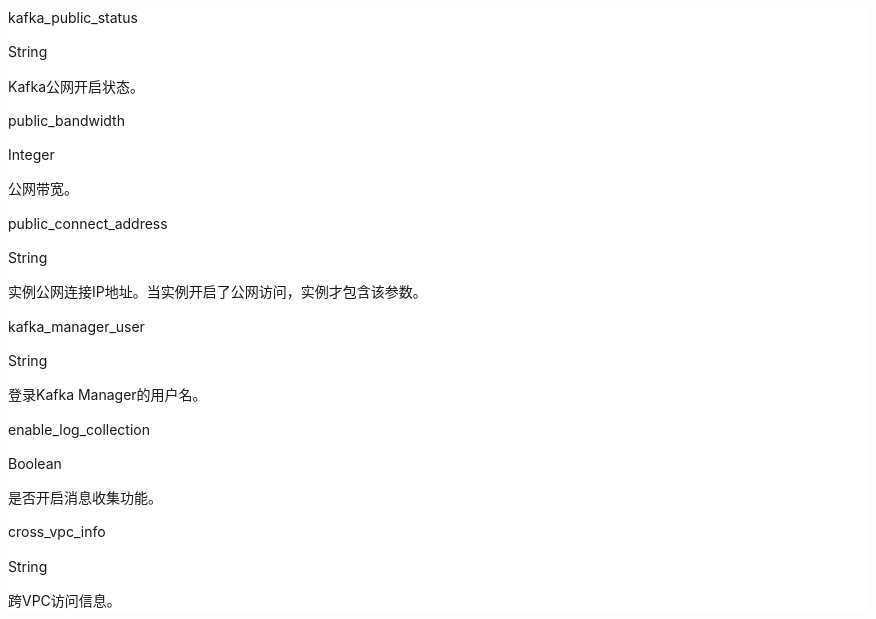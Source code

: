 <tr id="row2384162517915"><td class="cellrowborder" valign="top" width="22.03%" headers="mcps1.2.4.1.1 "><p id="p81102403578"><a name="p81102403578"></a><a name="p81102403578"></a>kafka_public_status</p>
</td>
<td class="cellrowborder" valign="top" width="16.97%" headers="mcps1.2.4.1.2 "><p id="p911034065717"><a name="p911034065717"></a><a name="p911034065717"></a>String</p>
</td>
<td class="cellrowborder" valign="top" width="61%" headers="mcps1.2.4.1.3 "><p id="p1211054020574"><a name="p1211054020574"></a><a name="p1211054020574"></a>Kafka公网开启状态。</p>
</td>
</tr>
<tr id="row123845258916"><td class="cellrowborder" valign="top" width="22.03%" headers="mcps1.2.4.1.1 "><p id="p1319041114588"><a name="p1319041114588"></a><a name="p1319041114588"></a>public_bandwidth</p>
</td>
<td class="cellrowborder" valign="top" width="16.97%" headers="mcps1.2.4.1.2 "><p id="p1719011110583"><a name="p1719011110583"></a><a name="p1719011110583"></a>Integer</p>
</td>
<td class="cellrowborder" valign="top" width="61%" headers="mcps1.2.4.1.3 "><p id="p171907114589"><a name="p171907114589"></a><a name="p171907114589"></a>公网带宽。</p>
</td>
</tr>
<tr id="row173072715503"><td class="cellrowborder" valign="top" width="22.03%" headers="mcps1.2.4.1.1 "><p id="p17731142745010"><a name="p17731142745010"></a><a name="p17731142745010"></a>public_connect_address</p>
</td>
<td class="cellrowborder" valign="top" width="16.97%" headers="mcps1.2.4.1.2 "><p id="p3525285014"><a name="p3525285014"></a><a name="p3525285014"></a>String</p>
</td>
<td class="cellrowborder" valign="top" width="61%" headers="mcps1.2.4.1.3 "><p id="p15952165020"><a name="p15952165020"></a><a name="p15952165020"></a>实例公网连接IP地址。当实例开启了公网访问，实例才包含该参数。</p>
</td>
</tr>
<tr id="row564822131812"><td class="cellrowborder" valign="top" width="22.03%" headers="mcps1.2.4.1.1 "><p id="p978319916213"><a name="p978319916213"></a><a name="p978319916213"></a>kafka_manager_user</p>
</td>
<td class="cellrowborder" valign="top" width="16.97%" headers="mcps1.2.4.1.2 "><p id="p1578319919218"><a name="p1578319919218"></a><a name="p1578319919218"></a>String</p>
</td>
<td class="cellrowborder" valign="top" width="61%" headers="mcps1.2.4.1.3 "><p id="p67831391213"><a name="p67831391213"></a><a name="p67831391213"></a>登录Kafka Manager的用户名。</p>
</td>
</tr>
<tr id="row149858247189"><td class="cellrowborder" valign="top" width="22.03%" headers="mcps1.2.4.1.1 "><p id="p16784899219"><a name="p16784899219"></a><a name="p16784899219"></a>enable_log_collection</p>
</td>
<td class="cellrowborder" valign="top" width="16.97%" headers="mcps1.2.4.1.2 "><p id="p1378439929"><a name="p1378439929"></a><a name="p1378439929"></a>Boolean</p>
</td>
<td class="cellrowborder" valign="top" width="61%" headers="mcps1.2.4.1.3 "><p id="p197851498218"><a name="p197851498218"></a><a name="p197851498218"></a>是否开启消息收集功能。</p>
</td>
</tr>
<tr id="row221115287184"><td class="cellrowborder" valign="top" width="22.03%" headers="mcps1.2.4.1.1 "><p id="p67851799216"><a name="p67851799216"></a><a name="p67851799216"></a>cross_vpc_info</p>
</td>
<td class="cellrowborder" valign="top" width="16.97%" headers="mcps1.2.4.1.2 "><p id="p19786997215"><a name="p19786997215"></a><a name="p19786997215"></a>String</p>
</td>
<td class="cellrowborder" valign="top" width="61%" headers="mcps1.2.4.1.3 "><p id="p1778699528"><a name="p1778699528"></a><a name="p1778699528"></a>跨VPC访问信息。</p>
</td>